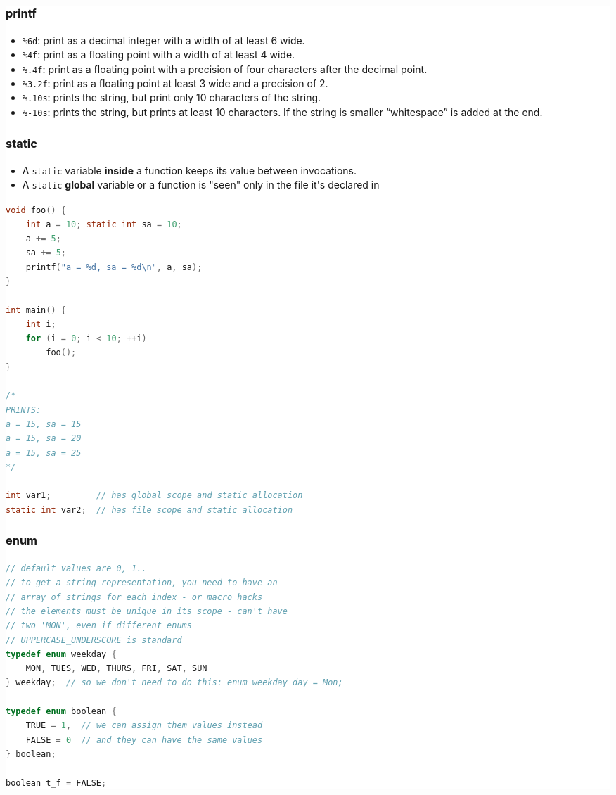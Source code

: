### printf

* `%6d`: print as a decimal integer with a width of at least 6 wide.
* `%4f`: print as a floating point with a width of at least 4 wide.
* `%.4f`: print as a floating point with a precision of four characters after the decimal point.
* `%3.2f`: print as a floating point at least 3 wide and a precision of 2.
* `%.10s`:  prints the string, but print only 10 characters of the string.
* `%-10s`: prints the string, but prints at least 10 characters. If the string is smaller “whitespace” is added at the end.

### static

* A `static` variable **inside** a function keeps its value between invocations.
* A `static` **global** variable or a function is "seen" only in the file it's declared in

```c
void foo() {
    int a = 10; static int sa = 10;
    a += 5;
    sa += 5;
    printf("a = %d, sa = %d\n", a, sa);
}

int main() {
    int i;
    for (i = 0; i < 10; ++i)
        foo();
}

/*
PRINTS:
a = 15, sa = 15
a = 15, sa = 20
a = 15, sa = 25
*/

int var1;         // has global scope and static allocation
static int var2;  // has file scope and static allocation
```

### enum

```c
// default values are 0, 1..
// to get a string representation, you need to have an
// array of strings for each index - or macro hacks
// the elements must be unique in its scope - can't have
// two 'MON', even if different enums
// UPPERCASE_UNDERSCORE is standard
typedef enum weekday {
    MON, TUES, WED, THURS, FRI, SAT, SUN
} weekday;  // so we don't need to do this: enum weekday day = Mon;

typedef enum boolean {
    TRUE = 1,  // we can assign them values instead
    FALSE = 0  // and they can have the same values
} boolean;

boolean t_f = FALSE;

```
